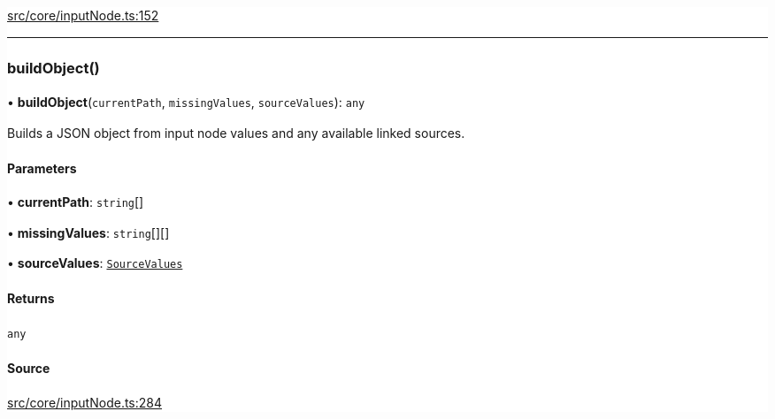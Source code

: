 [src/core/inputNode.ts:152](https://github.com/edwinlzs/chainflow/blob/99ff659/src/core/inputNode.ts#L152)

***

### buildObject()

• **buildObject**(`currentPath`, `missingValues`, `sourceValues`): `any`

Builds a JSON object from input node values and
any available linked sources.

#### Parameters

• **currentPath**: `string`[]

• **missingValues**: `string`[][]

• **sourceValues**: [`SourceValues`](/docs/core/inputNode/type-aliases/SourceValues)

#### Returns

`any`

#### Source

[src/core/inputNode.ts:284](https://github.com/edwinlzs/chainflow/blob/99ff659/src/core/inputNode.ts#L284)
